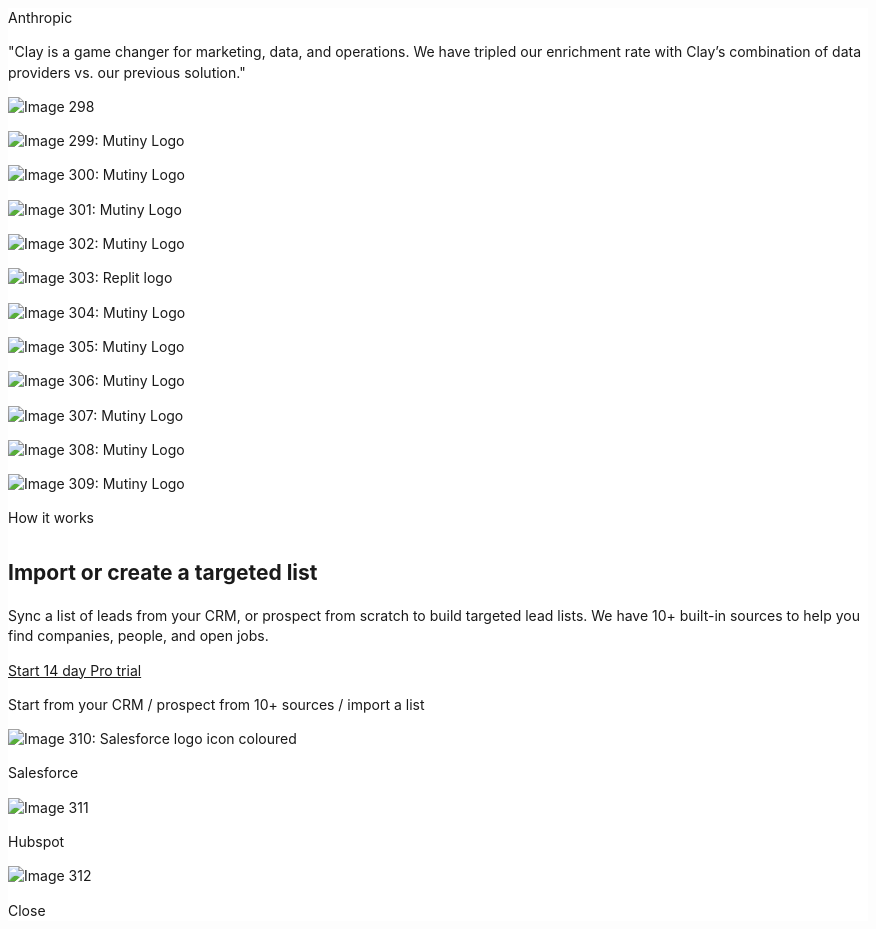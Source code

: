 Anthropic

"Clay is a game changer for marketing, data, and operations. We have tripled our enrichment rate with Clay’s combination of data providers vs. our previous solution."

![Image 298](https://cdn.prod.website-files.com/61477f2c24a826836f969afe/66bdb5def6ff94ad4a2972f0_img-Adam-Wall-Anthropic.avif)

![Image 299: Mutiny Logo](https://cdn.prod.website-files.com/61477f2c24a826836f969afe/66dac291bafa65b8a43918f9_img-logo-ramp.svg)

![Image 300: Mutiny Logo](https://cdn.prod.website-files.com/61477f2c24a826836f969afe/66dac291fff0c4b20c048d39_img-logo-hightouch.svg)

![Image 301: Mutiny Logo](https://cdn.prod.website-files.com/61477f2c24a826836f969afe/66dac292f072700e680de76b_img-logo-mercury.svg)

![Image 302: Mutiny Logo](https://cdn.prod.website-files.com/61477f2c24a826836f969afe/66dac291cb51116e451a2ab9_img-logo-dbt.svg)

![Image 303: Replit logo](https://cdn.prod.website-files.com/61477f2c24a826836f969afe/66dac298a8e9a9049594eb17_img-logo-replit.svg)

![Image 304: Mutiny Logo](https://cdn.prod.website-files.com/61477f2c24a826836f969afe/67000350cad1e3770226ada6_img-logo-dropbox.svg)

![Image 305: Mutiny Logo](https://cdn.prod.website-files.com/61477f2c24a826836f969afe/66dac291da8ca070ebbbaca6_img-logo-deel.svg)

![Image 306: Mutiny Logo](https://cdn.prod.website-files.com/61477f2c24a826836f969afe/66dac291a371e5308122736e_img-logo-grafana.svg)

![Image 307: Mutiny Logo](https://cdn.prod.website-files.com/61477f2c24a826836f969afe/66dac2925f1b5771d68ce8b1_img-logo-sigma.svg)

![Image 308: Mutiny Logo](https://cdn.prod.website-files.com/61477f2c24a826836f969afe/66dac291734995402ab0607c_img-logo-square.svg)

![Image 309: Mutiny Logo](https://cdn.prod.website-files.com/61477f2c24a826836f969afe/66dac291303e9ead2e73dd9f_img-logo-launchdarkly.svg)

How it works

Import or create a targeted list
--------------------------------

Sync a list of leads from your CRM, or prospect from scratch to build targeted lead lists. We have 10+ built-in sources to help you find companies, people, and open jobs.

[Start 14 day Pro trial](https://app.clay.com/signup?source=website)

Start from your CRM / prospect from 10+ sources / import a list

![Image 310: Salesforce logo icon coloured](https://cdn.prod.website-files.com/61477f2c24a826836f969afe/665a00d65c85a00e62ecdef4_svgexport-44.svg)

Salesforce

![Image 311](https://cdn.prod.website-files.com/61477f2c24a826836f969afe/664d7d2cb7e82ee5a2e21bda_Frame%202147223468.svg)

Hubspot

![Image 312](https://cdn.prod.website-files.com/61477f2c24a826836f969afe/665a00d5e0e559d6547d80af_svgexport-38.svg)

Close
